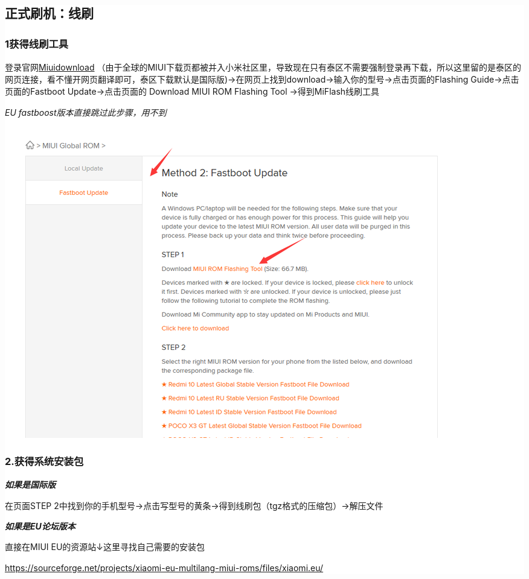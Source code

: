 

## 正式刷机：线刷

### 1获得线刷工具

登录官网[Miuidownload](https://new.c.mi.com/th/miuidownload/index) （由于全球的MIUI下载页都被并入小米社区里，导致现在只有泰区不需要强制登录再下载，所以这里留的是泰区的网页连接，看不懂开网页翻译即可，泰区下载默认是国际版)->在网页上找到download->输入你的型号->点击页面的Flashing Guide->点击页面的Fastboot Update->点击页面的 Download MIUI ROM Flashing Tool ->得到MiFlash线刷工具

*EU fastboost版本直接跳过此步骤，用不到*

![img](README.assets/v2-bb6a17fdd4ffbc1ac51067c12cf4bb2b_720w.webp)

### 2.获得系统安装包



***如果是国际版***

在页面STEP 2中找到你的手机型号->点击写型号的黄条->得到线刷包（tgz格式的压缩包）->解压文件



***如果是EU论坛版本***

直接在MIUI EU的资源站↓这里寻找自己需要的安装包

https://sourceforge.net/projects/xiaomi-eu-multilang-miui-roms/files/xiaomi.eu/
